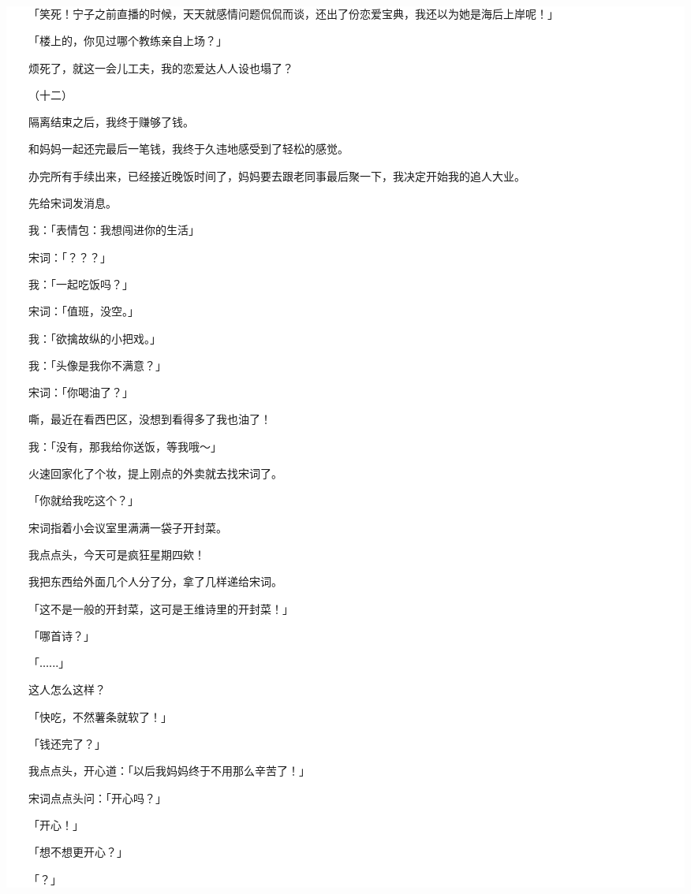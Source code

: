 &emsp;&emsp;「笑死！宁子之前直播的时候，天天就感情问题侃侃而谈，还出了份恋爱宝典，我还以为她是海后上岸呢！」  
  
&emsp;&emsp;「楼上的，你见过哪个教练亲自上场？」  
  
&emsp;&emsp;烦死了，就这一会儿工夫，我的恋爱达人人设也塌了？  
  
&emsp;&emsp;（十二）  
  
&emsp;&emsp;隔离结束之后，我终于赚够了钱。  
  
&emsp;&emsp;和妈妈一起还完最后一笔钱，我终于久违地感受到了轻松的感觉。  
  
&emsp;&emsp;办完所有手续出来，已经接近晚饭时间了，妈妈要去跟老同事最后聚一下，我决定开始我的追人大业。  
  
&emsp;&emsp;先给宋词发消息。  
  
&emsp;&emsp;我：「表情包：我想闯进你的生活」  
  
&emsp;&emsp;宋词：「？？？」  
  
&emsp;&emsp;我：「一起吃饭吗？」  
  
&emsp;&emsp;宋词：「值班，没空。」  
  
&emsp;&emsp;我：「欲擒故纵的小把戏。」  
  
&emsp;&emsp;我：「头像是我你不满意？」  
  
&emsp;&emsp;宋词：「你喝油了？」  
  
&emsp;&emsp;嘶，最近在看西巴区，没想到看得多了我也油了！  
  
&emsp;&emsp;我：「没有，那我给你送饭，等我哦～」  
  
&emsp;&emsp;火速回家化了个妆，提上刚点的外卖就去找宋词了。  
  
&emsp;&emsp;「你就给我吃这个？」  
  
&emsp;&emsp;宋词指着小会议室里满满一袋子开封菜。  
  
&emsp;&emsp;我点点头，今天可是疯狂星期四欸！  
  
&emsp;&emsp;我把东西给外面几个人分了分，拿了几样递给宋词。  
  
&emsp;&emsp;「这不是一般的开封菜，这可是王维诗里的开封菜！」  
  
&emsp;&emsp;「哪首诗？」  
  
&emsp;&emsp;「......」  
  
&emsp;&emsp;这人怎么这样？  
  
&emsp;&emsp;「快吃，不然薯条就软了！」  
  
&emsp;&emsp;「钱还完了？」  
  
&emsp;&emsp;我点点头，开心道：「以后我妈妈终于不用那么辛苦了！」  
  
&emsp;&emsp;宋词点点头问：「开心吗？」  
  
&emsp;&emsp;「开心！」  
  
&emsp;&emsp;「想不想更开心？」  
  
&emsp;&emsp;「？」  
  